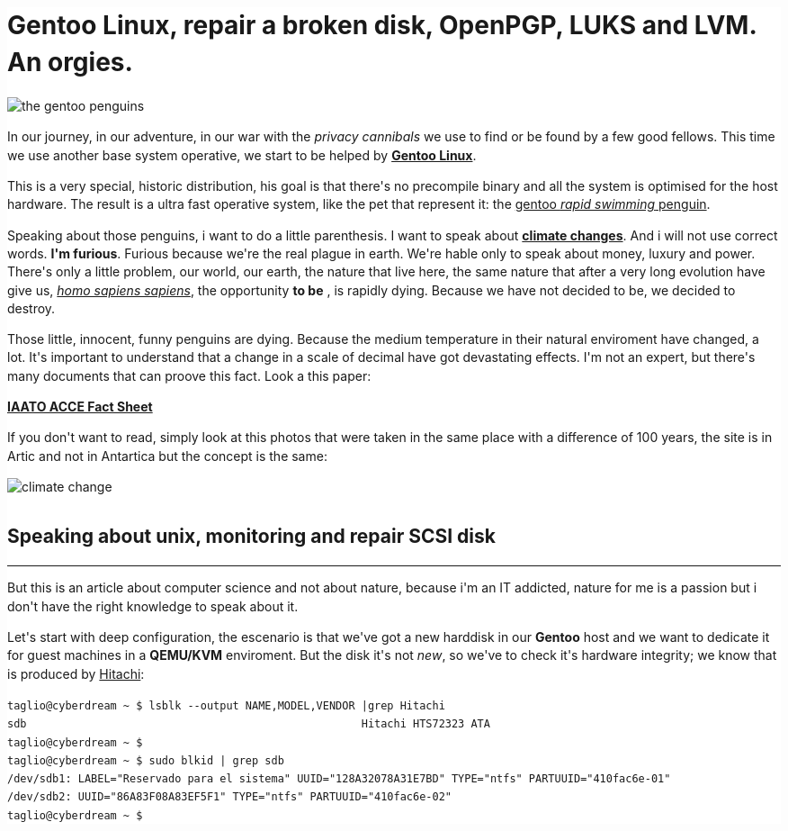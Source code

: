 # Gentoo Linux, repair a broken disk, OpenPGP, LUKS and LVM. An orgies.

![*the gentoo penguins*](https://steemitimages.com/640x0/https://upload.wikimedia.org/wikipedia/commons/a/a3/Gentoo_Penguin_AdF.jpg)

In our journey, in our adventure, in our war with the *privacy cannibals* we use to find or be found by a few good fellows. This time we use another base system operative, we start to be helped by [**Gentoo Linux**](https://www.gentoo.org/).

This is a very special, historic distribution, his goal is that there's no precompile binary and all the system is optimised for the host hardware. The result is a ultra fast operative system, like the pet that represent it: the [gentoo *rapid swimming* penguin](https://en.wikipedia.org/wiki/Gentoo_penguin).

Speaking about those penguins, i want to do a little parenthesis. I want to speak about [**climate changes**](https://en.wikipedia.org/wiki/Climate_change). And i will not use correct words. **I'm furious**. Furious because we're the real plague in earth. We're hable only to speak about money, luxury and power. There's only a little problem, our world, our earth, the nature that live here, the same nature that after a very long evolution have give us, [*homo sapiens sapiens*](https://en.wikipedia.org/wiki/Homo_sapiens), the opportunity **to be** , is rapidly dying. Because we have not decided to be, we decided to destroy.

Those little, innocent, funny penguins are dying. Because the medium temperature in their natural enviroment have changed, a lot. It's important to understand that a change in a scale of decimal have got devastating effects. I'm not an expert, but there's many documents that can proove this fact. Look a this paper:

[**IAATO ACCE Fact Sheet**](https://iaato.org/documents/10157/100441/ClimateChangeA4.pdf)

If you don't want to read, simply look at this photos that were taken in the same place with a difference of 100 years, the site is in Artic and not in Antartica but the concept is the same:

![climate change](https://steemitimages.com/640x0/https://pbs.twimg.com/media/DW_qtWhWAAAFXlX.jpg)

## Speaking about unix, monitoring and repair SCSI disk

------

But this is an article about computer science and not about nature, because i'm an IT addicted, nature for me is a passion but i don't have the right knowledge to speak about it.

Let's start with deep configuration, the escenario is that we've got a new harddisk in our **Gentoo** host and we want to dedicate it for guest machines in a **QEMU/KVM** enviroment. But the disk it's not *new*, so we've to check it's hardware integrity; we know that is produced by [Hitachi](https://en.wikipedia.org/wiki/Hitachi):

```
taglio@cyberdream ~ $ lsblk --output NAME,MODEL,VENDOR |grep Hitachi
sdb                                                    Hitachi HTS72323 ATA     
taglio@cyberdream ~ $ 
taglio@cyberdream ~ $ sudo blkid | grep sdb
/dev/sdb1: LABEL="Reservado para el sistema" UUID="128A32078A31E7BD" TYPE="ntfs" PARTUUID="410fac6e-01"
/dev/sdb2: UUID="86A83F08A83EF5F1" TYPE="ntfs" PARTUUID="410fac6e-02"
taglio@cyberdream ~ $ 
```
